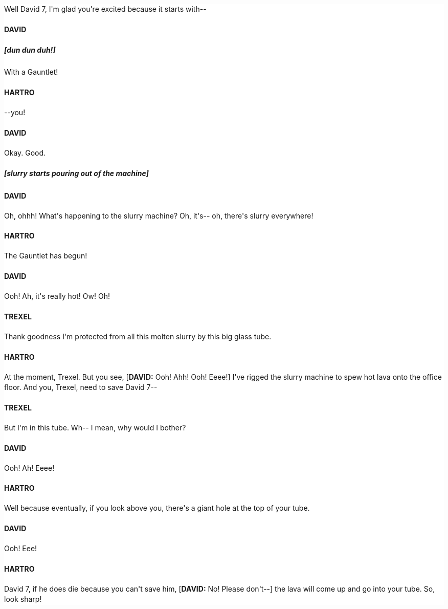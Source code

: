 Well David 7, I'm glad you're excited because it starts with--

#### DAVID

##### [dun dun duh!]

With a Gauntlet!

#### HARTRO

--you!

#### DAVID

Okay. Good.

##### [slurry starts pouring out of the machine]

#### DAVID

Oh, ohhh! What's happening to the slurry machine? Oh, it's-- oh, there's slurry everywhere!

#### HARTRO

The Gauntlet has begun!

#### DAVID

Ooh! Ah, it's really hot! Ow! Oh!

#### TREXEL

Thank goodness I'm protected from all this molten slurry by this big glass tube.

#### HARTRO

At the moment, Trexel. But you see, [__DAVID:__ Ooh! Ahh! Ooh! Eeee!] I've rigged the slurry machine to spew hot lava onto the office floor. And you, Trexel, need to save David 7--

#### TREXEL

But I'm in this tube. Wh-- I mean, why would I bother?

#### DAVID

Ooh! Ah! Eeee!

#### HARTRO

Well because eventually, if you look above you, there's a giant hole at the top of your tube.

#### DAVID

Ooh! Eee!

#### HARTRO

David 7, if he does die because you can't save him, [__DAVID:__ No! Please don't--] the lava will come up and go into your tube. So, look sharp!
